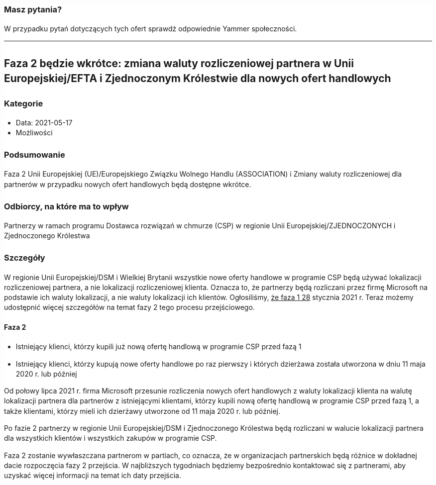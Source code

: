 ### <a name="questions"></a>Masz pytania?

W przypadku pytań dotyczących tych ofert sprawdź odpowiednie Yammer społeczności.

________________
## <a name="phase-2-coming-soon-euefta-and-uk-change-of-partner-billing-currency-for-new-commerce-offers"></a><a name="13"></a>Faza 2 będzie wkrótce: zmiana waluty rozliczeniowej partnera w Unii Europejskiej/EFTA i Zjednoczonym Królestwie dla nowych ofert handlowych

### <a name="categories"></a>Kategorie

- Data: 2021-05-17
- Możliwości

### <a name="summary"></a>Podsumowanie

Faza 2 Unii Europejskiej (UE)/Europejskiego Związku Wolnego Handlu (ASSOCIATION) i Zmiany waluty rozliczeniowej dla partnerów w przypadku nowych ofert handlowych będą dostępne wkrótce.

### <a name="impacted-audience"></a>Odbiorcy, na które ma to wpływ

Partnerzy w ramach programu Dostawca rozwiązań w chmurze (CSP) w regionie Unii Europejskiej/ZJEDNOCZONYCH i Zjednoczonego Królestwa

### <a name="details"></a>Szczegóły

W regionie Unii Europejskiej/DSM i Wielkiej Brytanii wszystkie nowe oferty handlowe w programie CSP będą używać lokalizacji rozliczeniowej partnera, a nie lokalizacji rozliczeniowej klienta. Oznacza to, że partnerzy będą rozliczani przez firmę Microsoft na podstawie ich waluty lokalizacji, a nie waluty lokalizacji ich klientów. Ogłosiliśmy, [że faza 1 28](./2021-january.md#15) stycznia 2021 r. Teraz możemy udostępnić więcej szczegółów na temat fazy 2 tego procesu przejściowego.

#### <a name="phase-2"></a>Faza 2

- Istniejący klienci, którzy kupili już nową ofertę handlową w programie CSP przed fazą 1

- Istniejący klienci, którzy kupują nowe oferty handlowe po raz pierwszy i których dzierżawa została utworzona w dniu 11 maja 2020 r. lub później

Od połowy lipca 2021 r. firma Microsoft przesunie rozliczenia nowych ofert handlowych z waluty lokalizacji klienta na walutę lokalizacji partnera dla partnerów z istniejącymi klientami, którzy kupili nową ofertę handlową w programie CSP przed fazą 1, a także klientami, którzy mieli ich dzierżawy utworzone od 11 maja 2020 r. lub później.

Po fazie 2 partnerzy w regionie Unii Europejskiej/DSM i Zjednoczonego Królestwa będą rozliczani w walucie lokalizacji partnera dla wszystkich klientów i wszystkich zakupów w programie CSP.

Faza 2 zostanie wywłaszczana partnerom w partiach, co oznacza, że w organizacjach partnerskich będą różnice w dokładnej dacie rozpoczęcia fazy 2 przejścia. W najbliższych tygodniach będziemy bezpośrednio kontaktować się z partnerami, aby uzyskać więcej informacji na temat ich daty przejścia.
